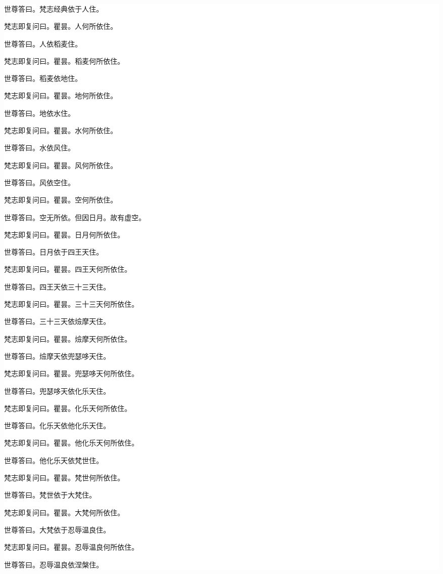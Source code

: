 世尊答曰。梵志经典依于人住。

梵志即复问曰。瞿昙。人何所依住。

世尊答曰。人依稻麦住。

梵志即复问曰。瞿昙。稻麦何所依住。

世尊答曰。稻麦依地住。

梵志即复问曰。瞿昙。地何所依住。

世尊答曰。地依水住。

梵志即复问曰。瞿昙。水何所依住。

世尊答曰。水依风住。

梵志即复问曰。瞿昙。风何所依住。

世尊答曰。风依空住。

梵志即复问曰。瞿昙。空何所依住。

世尊答曰。空无所依。但因日月。故有虚空。

梵志即复问曰。瞿昙。日月何所依住。

世尊答曰。日月依于四王天住。

梵志即复问曰。瞿昙。四王天何所依住。

世尊答曰。四王天依三十三天住。

梵志即复问曰。瞿昙。三十三天何所依住。

世尊答曰。三十三天依㷿摩天住。

梵志即复问曰。瞿昙。㷿摩天何所依住。

世尊答曰。㷿摩天依兜瑟哆天住。

梵志即复问曰。瞿昙。兜瑟哆天何所依住。

世尊答曰。兜瑟哆天依化乐天住。

梵志即复问曰。瞿昙。化乐天何所依住。

世尊答曰。化乐天依他化乐天住。

梵志即复问曰。瞿昙。他化乐天何所依住。

世尊答曰。他化乐天依梵世住。

梵志即复问曰。瞿昙。梵世何所依住。

世尊答曰。梵世依于大梵住。

梵志即复问曰。瞿昙。大梵何所依住。

世尊答曰。大梵依于忍辱温良住。

梵志即复问曰。瞿昙。忍辱温良何所依住。

世尊答曰。忍辱温良依涅槃住。
